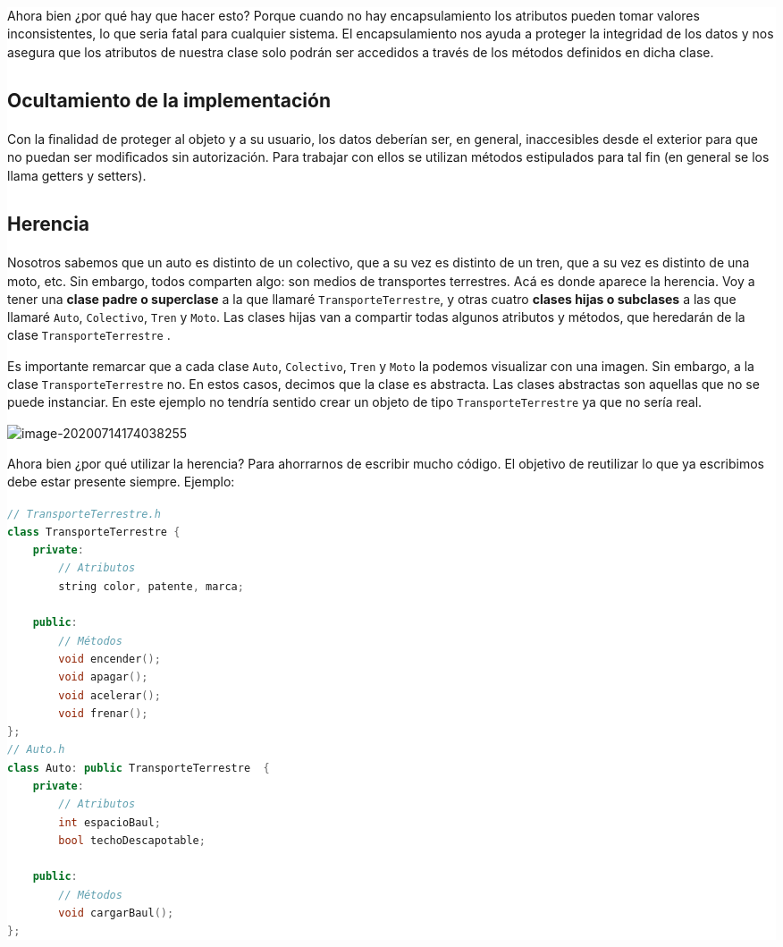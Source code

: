 Ahora bien ¿por qué hay que hacer esto? Porque cuando no hay encapsulamiento los atributos pueden tomar valores inconsistentes, lo que seria fatal para cualquier sistema. El encapsulamiento nos ayuda a proteger la integridad de los datos y nos asegura que los atributos de nuestra clase solo podrán ser accedidos a través de los métodos definidos en dicha clase.

## Ocultamiento de la implementación

Con la ﬁnalidad de proteger al objeto y a su usuario, los datos deberían ser, en general, inaccesibles desde el exterior para que no puedan ser modiﬁcados sin autorización. Para trabajar con ellos se utilizan métodos estipulados para tal fin (en general se los llama getters y setters).

## Herencia

Nosotros sabemos que un auto es distinto de un colectivo, que a su vez es distinto de un tren, que a su vez es distinto de una moto, etc. Sin embargo, todos comparten algo: son medios de transportes terrestres. Acá es donde aparece la herencia. Voy a tener una **clase padre o superclase** a la que llamaré `TransporteTerrestre`, y otras cuatro **clases hijas o subclases** a las que llamaré `Auto`, `Colectivo`, `Tren` y `Moto`. Las clases hijas van a compartir todas algunos atributos y métodos, que heredarán de la clase `TransporteTerrestre` .

Es importante remarcar que a cada clase `Auto`, `Colectivo`, `Tren` y `Moto` la podemos visualizar con una imagen. Sin embargo, a la clase `TransporteTerrestre` no. En estos casos, decimos que la clase es abstracta. Las clases abstractas son aquellas que no se puede instanciar. En este ejemplo no tendría sentido crear un objeto de tipo `TransporteTerrestre` ya que no sería real.

![image-20200714174038255](https://i.loli.net/2020/07/15/TkLCYO9iQuVr7oy.png)

Ahora bien ¿por qué utilizar la herencia? Para ahorrarnos de escribir mucho código. El objetivo de reutilizar lo que ya escribimos debe estar presente siempre. Ejemplo:

```C++
// TransporteTerrestre.h
class TransporteTerrestre { 
    private: 
        // Atributos 
        string color, patente, marca;
    
    public: 
        // Métodos 
        void encender();
        void apagar();
        void acelerar();
        void frenar();
}; 
// Auto.h
class Auto: public TransporteTerrestre  { 
    private: 
        // Atributos 
        int espacioBaul;
        bool techoDescapotable;
    
    public: 
        // Métodos 
        void cargarBaul();
}; 
```
